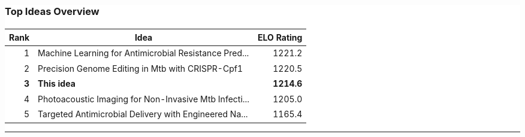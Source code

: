 ### Top Ideas Overview

| Rank | Idea | ELO Rating |
|---:|---|---:|
| 1 | Machine Learning for Antimicrobial Resistance Pred... | 1221.2 |
| 2 | Precision Genome Editing in Mtb with CRISPR-Cpf1 | 1220.5 |
| **3** | **This idea** | **1214.6** |
| 4 | Photoacoustic Imaging for Non-Invasive Mtb Infecti... | 1205.0 |
| 5 | Targeted Antimicrobial Delivery with Engineered Na... | 1165.4 |


---

